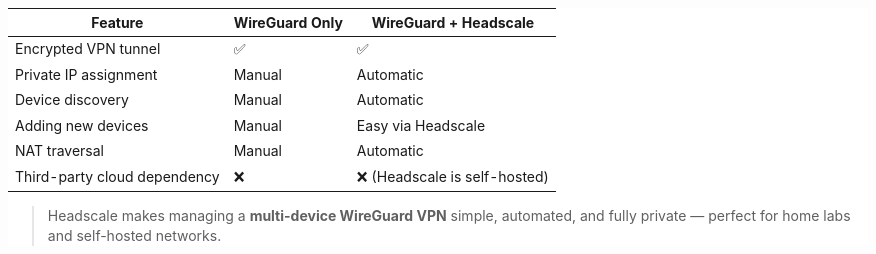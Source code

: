 | Feature | WireGuard Only | WireGuard + Headscale |
|---------|----------------|---------------------|
| Encrypted VPN tunnel | ✅ | ✅ |
| Private IP assignment | Manual | Automatic |
| Device discovery | Manual | Automatic |
| Adding new devices | Manual | Easy via Headscale |
| NAT traversal | Manual | Automatic |
| Third-party cloud dependency | ❌ | ❌ (Headscale is self-hosted) |

> Headscale makes managing a **multi-device WireGuard VPN** simple, automated, and fully private — perfect for home labs and self-hosted networks.